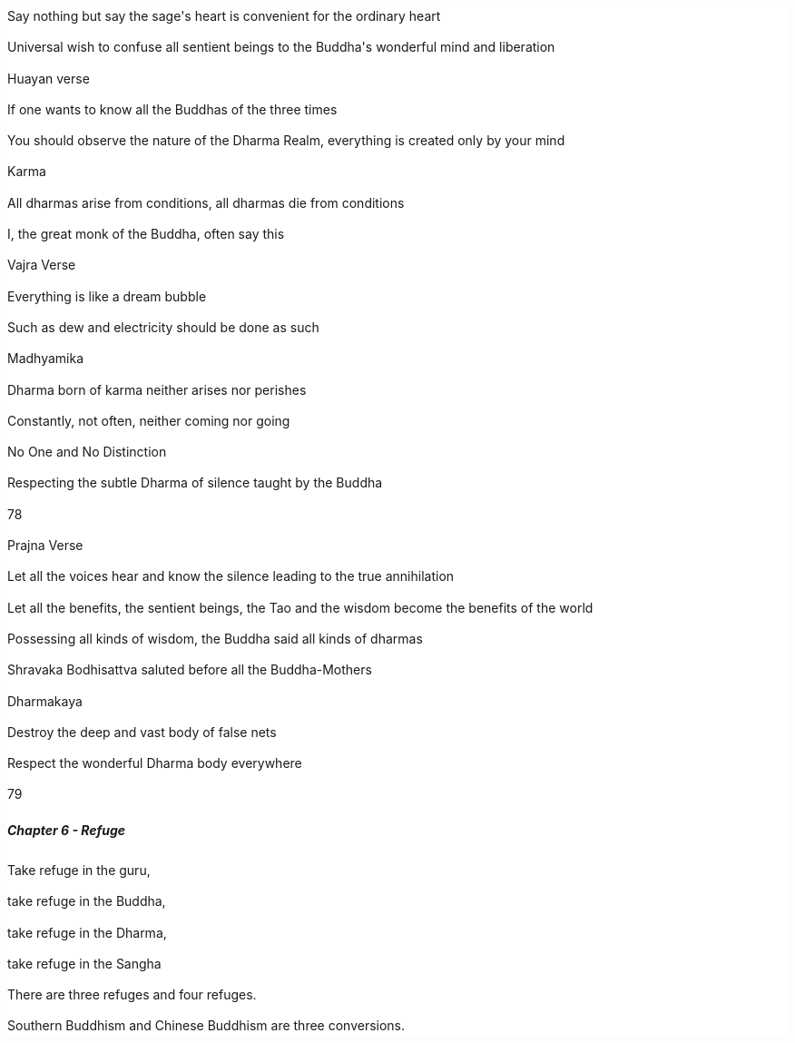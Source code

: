 Say nothing but say the sage's heart is convenient for the ordinary heart

Universal wish to confuse all sentient beings to the Buddha's wonderful mind and liberation

Huayan verse

If one wants to know all the Buddhas of the three times

You should observe the nature of the Dharma Realm, everything is created only by your mind

Karma

All dharmas arise from conditions, all dharmas die from conditions

I, the great monk of the Buddha, often say this

Vajra Verse

Everything is like a dream bubble

Such as dew and electricity should be done as such

Madhyamika

Dharma born of karma neither arises nor perishes

Constantly, not often, neither coming nor going

No One and No Distinction

Respecting the subtle Dharma of silence taught by the Buddha

78

Prajna Verse

Let all the voices hear and know the silence leading to the true annihilation

Let all the benefits, the sentient beings, the Tao and the wisdom become the benefits of the world

Possessing all kinds of wisdom, the Buddha said all kinds of dharmas

Shravaka Bodhisattva saluted before all the Buddha-Mothers

Dharmakaya

Destroy the deep and vast body of false nets

Respect the wonderful Dharma body everywhere

79

##### Chapter 6 - Refuge

Take refuge in the guru, 

take refuge in the Buddha, 

take refuge in the Dharma, 

take refuge in the Sangha

There are three refuges and four refuges.

Southern Buddhism and Chinese Buddhism are three conversions.
